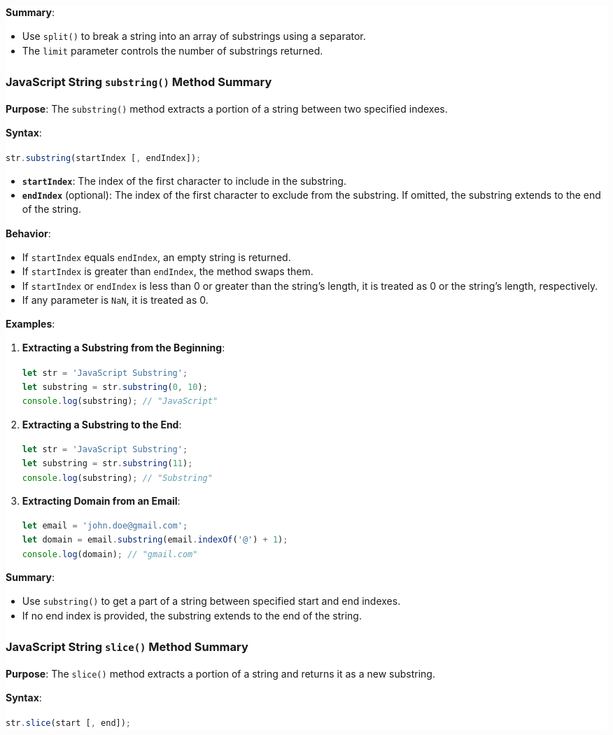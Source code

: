 **Summary**:
- Use `split()` to break a string into an array of substrings using a separator.
- The `limit` parameter controls the number of substrings returned.


### JavaScript String `substring()` Method Summary

**Purpose**: The `substring()` method extracts a portion of a string between two specified indexes.

**Syntax**:
```javascript
str.substring(startIndex [, endIndex]);
```

- **`startIndex`**: The index of the first character to include in the substring.
- **`endIndex`** (optional): The index of the first character to exclude from the substring. If omitted, the substring extends to the end of the string.

**Behavior**:
- If `startIndex` equals `endIndex`, an empty string is returned.
- If `startIndex` is greater than `endIndex`, the method swaps them.
- If `startIndex` or `endIndex` is less than 0 or greater than the string’s length, it is treated as 0 or the string’s length, respectively.
- If any parameter is `NaN`, it is treated as 0.

**Examples**:

1. **Extracting a Substring from the Beginning**:
   ```javascript
   let str = 'JavaScript Substring';
   let substring = str.substring(0, 10);
   console.log(substring); // "JavaScript"
   ```

2. **Extracting a Substring to the End**:
   ```javascript
   let str = 'JavaScript Substring';
   let substring = str.substring(11);
   console.log(substring); // "Substring"
   ```

3. **Extracting Domain from an Email**:
   ```javascript
   let email = 'john.doe@gmail.com';
   let domain = email.substring(email.indexOf('@') + 1);
   console.log(domain); // "gmail.com"
   ```

**Summary**:
- Use `substring()` to get a part of a string between specified start and end indexes.
- If no end index is provided, the substring extends to the end of the string.

### JavaScript String `slice()` Method Summary

**Purpose**: The `slice()` method extracts a portion of a string and returns it as a new substring.

**Syntax**:
```javascript
str.slice(start [, end]);
```
